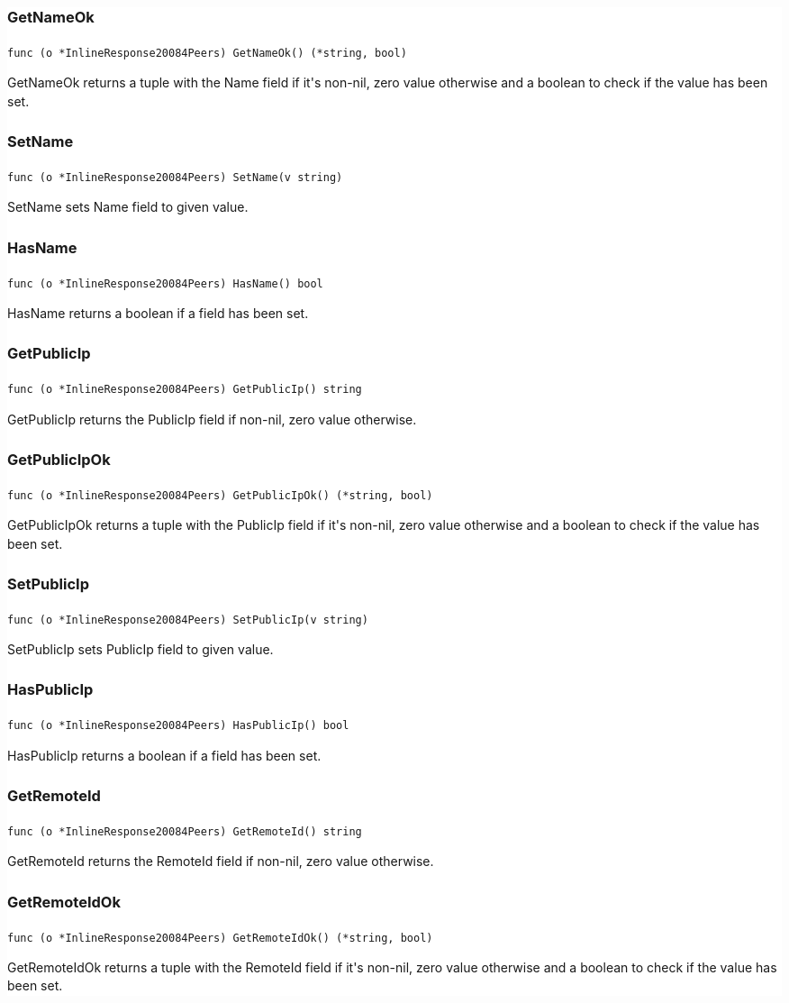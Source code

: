 ### GetNameOk

`func (o *InlineResponse20084Peers) GetNameOk() (*string, bool)`

GetNameOk returns a tuple with the Name field if it's non-nil, zero value otherwise
and a boolean to check if the value has been set.

### SetName

`func (o *InlineResponse20084Peers) SetName(v string)`

SetName sets Name field to given value.

### HasName

`func (o *InlineResponse20084Peers) HasName() bool`

HasName returns a boolean if a field has been set.

### GetPublicIp

`func (o *InlineResponse20084Peers) GetPublicIp() string`

GetPublicIp returns the PublicIp field if non-nil, zero value otherwise.

### GetPublicIpOk

`func (o *InlineResponse20084Peers) GetPublicIpOk() (*string, bool)`

GetPublicIpOk returns a tuple with the PublicIp field if it's non-nil, zero value otherwise
and a boolean to check if the value has been set.

### SetPublicIp

`func (o *InlineResponse20084Peers) SetPublicIp(v string)`

SetPublicIp sets PublicIp field to given value.

### HasPublicIp

`func (o *InlineResponse20084Peers) HasPublicIp() bool`

HasPublicIp returns a boolean if a field has been set.

### GetRemoteId

`func (o *InlineResponse20084Peers) GetRemoteId() string`

GetRemoteId returns the RemoteId field if non-nil, zero value otherwise.

### GetRemoteIdOk

`func (o *InlineResponse20084Peers) GetRemoteIdOk() (*string, bool)`

GetRemoteIdOk returns a tuple with the RemoteId field if it's non-nil, zero value otherwise
and a boolean to check if the value has been set.
